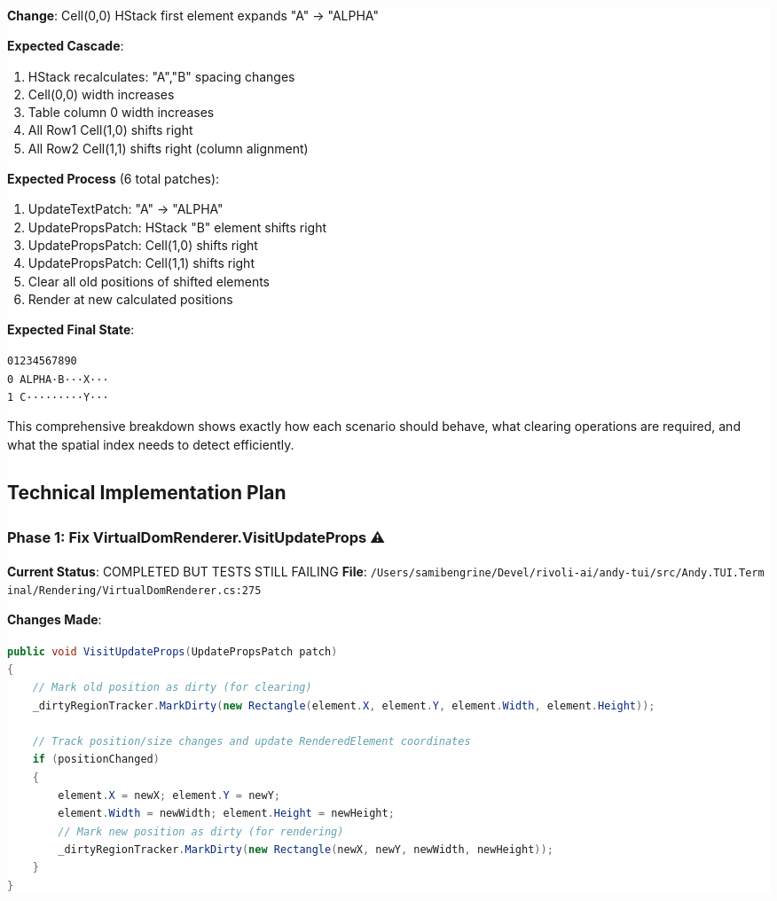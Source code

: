 **Change**: Cell(0,0) HStack first element expands "A" → "ALPHA"

**Expected Cascade**:
1. HStack recalculates: "A","B" spacing changes
2. Cell(0,0) width increases
3. Table column 0 width increases
4. All Row1 Cell(1,0) shifts right
5. All Row2 Cell(1,1) shifts right (column alignment)

**Expected Process** (6 total patches):
1. UpdateTextPatch: "A" → "ALPHA"
2. UpdatePropsPatch: HStack "B" element shifts right
3. UpdatePropsPatch: Cell(1,0) shifts right
4. UpdatePropsPatch: Cell(1,1) shifts right
5. Clear all old positions of shifted elements
6. Render at new calculated positions

**Expected Final State**:
```
01234567890
0 ALPHA·B···X···
1 C·········Y···
```

This comprehensive breakdown shows exactly how each scenario should behave, what clearing operations are required, and what the spatial index needs to detect efficiently.

## Technical Implementation Plan

### Phase 1: Fix VirtualDomRenderer.VisitUpdateProps ⚠️

**Current Status**: COMPLETED BUT TESTS STILL FAILING
**File**: `/Users/samibengrine/Devel/rivoli-ai/andy-tui/src/Andy.TUI.Terminal/Rendering/VirtualDomRenderer.cs:275`

**Changes Made**:
```csharp
public void VisitUpdateProps(UpdatePropsPatch patch)
{
    // Mark old position as dirty (for clearing)
    _dirtyRegionTracker.MarkDirty(new Rectangle(element.X, element.Y, element.Width, element.Height));
    
    // Track position/size changes and update RenderedElement coordinates
    if (positionChanged)
    {
        element.X = newX; element.Y = newY; 
        element.Width = newWidth; element.Height = newHeight;
        // Mark new position as dirty (for rendering)
        _dirtyRegionTracker.MarkDirty(new Rectangle(newX, newY, newWidth, newHeight));
    }
}
```
